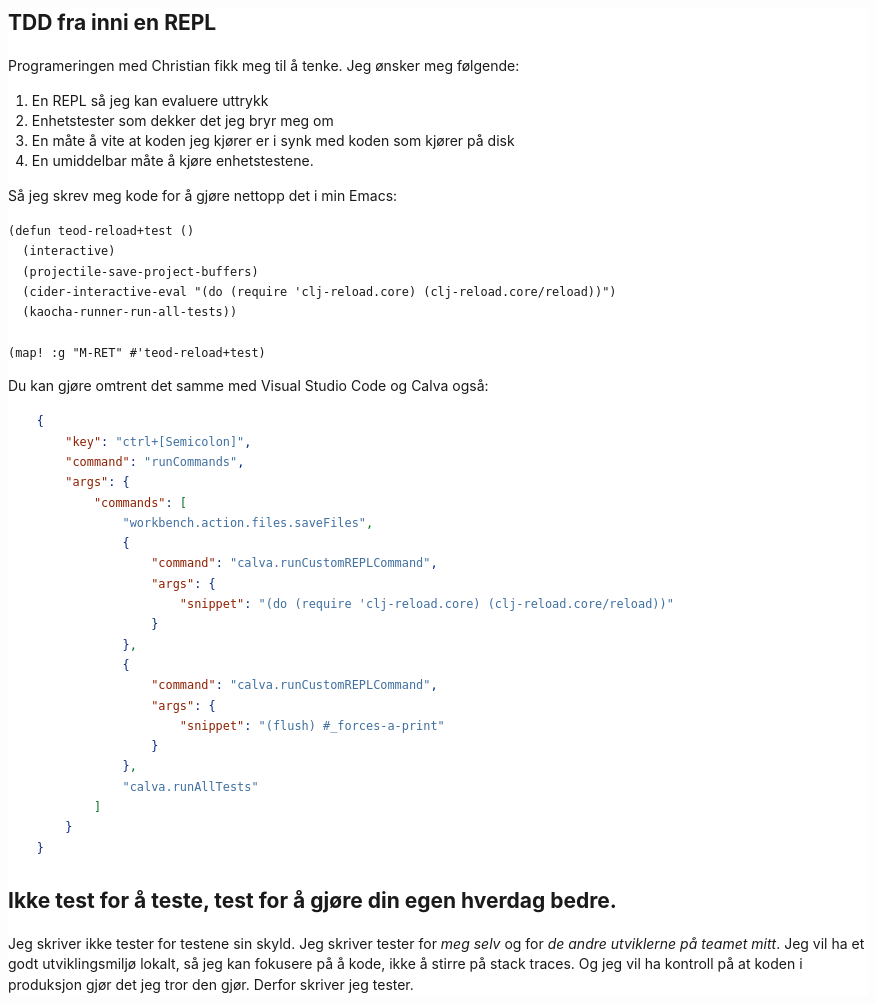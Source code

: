 [Christian Johansen]: https://cjohansen.no/

## TDD fra inni en REPL

Programeringen med Christian fikk meg til å tenke.
Jeg ønsker meg følgende:

1. En REPL så jeg kan evaluere uttrykk
2. Enhetstester som dekker det jeg bryr meg om
3. En måte å vite at koden jeg kjører er i synk med koden som kjører på disk
4. En umiddelbar måte å kjøre enhetstestene.

Så jeg skrev meg kode for å gjøre nettopp det i min Emacs:

```emacs-lisp
(defun teod-reload+test ()
  (interactive)
  (projectile-save-project-buffers)
  (cider-interactive-eval "(do (require 'clj-reload.core) (clj-reload.core/reload))")
  (kaocha-runner-run-all-tests))

(map! :g "M-RET" #'teod-reload+test)
```

Du kan gjøre omtrent det samme med Visual Studio Code og Calva også:

```json
    {
        "key": "ctrl+[Semicolon]",
        "command": "runCommands",
        "args": {
            "commands": [
                "workbench.action.files.saveFiles",
                {
                    "command": "calva.runCustomREPLCommand",
                    "args": {
                        "snippet": "(do (require 'clj-reload.core) (clj-reload.core/reload))"
                    }
                },
                {
                    "command": "calva.runCustomREPLCommand",
                    "args": {
                        "snippet": "(flush) #_forces-a-print"
                    }
                },
                "calva.runAllTests"
            ]
        }
    }
```

## Ikke test for å teste, test for å gjøre din egen hverdag bedre.

Jeg skriver ikke tester for testene sin skyld.
Jeg skriver tester for _meg selv_ og for _de andre utviklerne på teamet mitt_.
Jeg vil ha et godt utviklingsmiljø lokalt, så jeg kan fokusere på å kode, ikke å stirre på stack traces.
Og jeg vil ha kontroll på at koden i produksjon gjør det jeg tror den gjør.
Derfor skriver jeg tester.


[wikipedia.org/wiki/Expression_problem]: https://en.wikipedia.org/wiki/Expression_problem
[How to test && commit || revert]: https://medium.com/@barlindhaug/how-to-test-commit-revert-e850cd6e2520
[snakket om erfaringene på Oslo Elm Day 2019]: https://play.teod.eu/lessons-learned-teaching-elm-to-kids/
[et kurs i Elm-programmering for barn]: https://oppgaver.kidsakoder.no/elm
[Elm-guiden]: https://guide.elm-lang.org/
[Stop Writing Dead Programs]: https://play.teod.eu/stop-writing-dead-programs/
[teodorlu/clj-tcr]: https://github.com/teodorlu/clj-tcr
[There and Back Again]: https://en.wikipedia.org/wiki/There_and_Back_Again_(disambiguation)